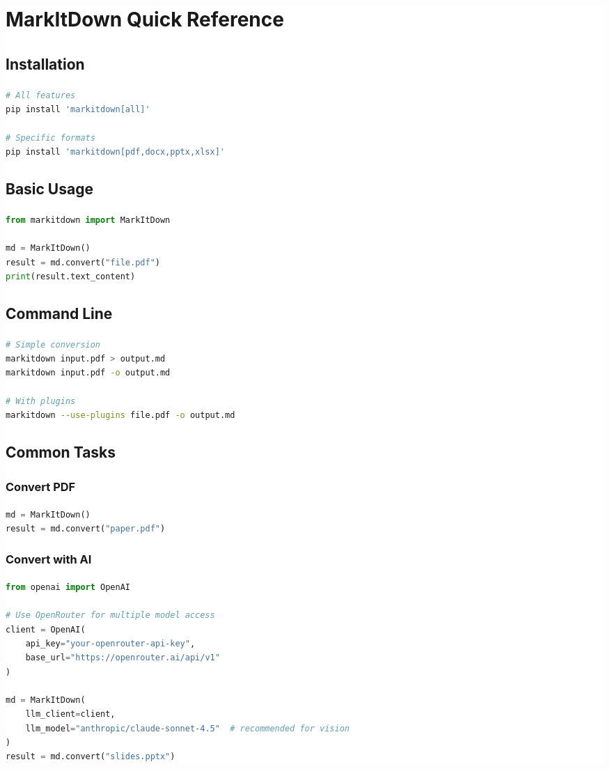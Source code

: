 # MarkItDown Quick Reference

## Installation

```bash
# All features
pip install 'markitdown[all]'

# Specific formats
pip install 'markitdown[pdf,docx,pptx,xlsx]'
```

## Basic Usage

```python
from markitdown import MarkItDown

md = MarkItDown()
result = md.convert("file.pdf")
print(result.text_content)
```

## Command Line

```bash
# Simple conversion
markitdown input.pdf > output.md
markitdown input.pdf -o output.md

# With plugins
markitdown --use-plugins file.pdf -o output.md
```

## Common Tasks

### Convert PDF
```python
md = MarkItDown()
result = md.convert("paper.pdf")
```

### Convert with AI
```python
from openai import OpenAI

# Use OpenRouter for multiple model access
client = OpenAI(
    api_key="your-openrouter-api-key",
    base_url="https://openrouter.ai/api/v1"
)

md = MarkItDown(
    llm_client=client,
    llm_model="anthropic/claude-sonnet-4.5"  # recommended for vision
)
result = md.convert("slides.pptx")
```
